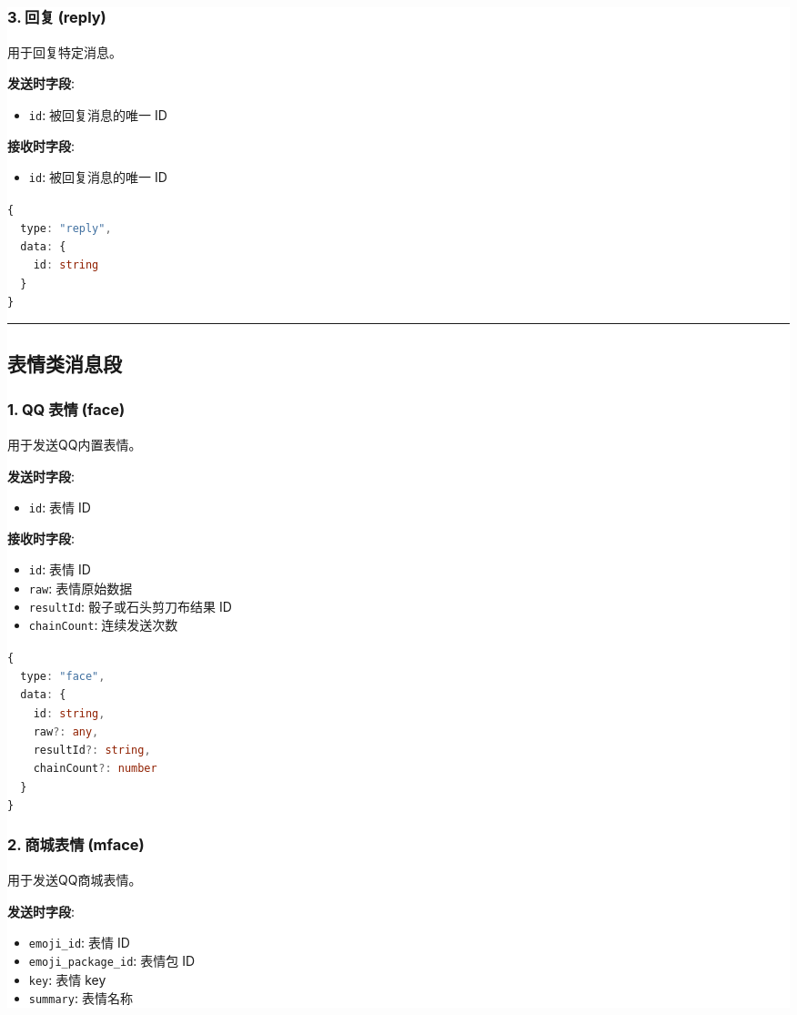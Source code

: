 ### 3. 回复 (reply)

用于回复特定消息。

**发送时字段**:
- `id`: 被回复消息的唯一 ID

**接收时字段**:
- `id`: 被回复消息的唯一 ID

```typescript
{
  type: "reply",
  data: {
    id: string
  }
}
```

---

## 表情类消息段

### 1. QQ 表情 (face)

用于发送QQ内置表情。

**发送时字段**:
- `id`: 表情 ID

**接收时字段**:
- `id`: 表情 ID
- `raw`: 表情原始数据
- `resultId`: 骰子或石头剪刀布结果 ID
- `chainCount`: 连续发送次数

```typescript
{
  type: "face",
  data: {
    id: string,
    raw?: any,
    resultId?: string,
    chainCount?: number
  }
}
```

### 2. 商城表情 (mface)

用于发送QQ商城表情。

**发送时字段**:
- `emoji_id`: 表情 ID
- `emoji_package_id`: 表情包 ID
- `key`: 表情 key
- `summary`: 表情名称
